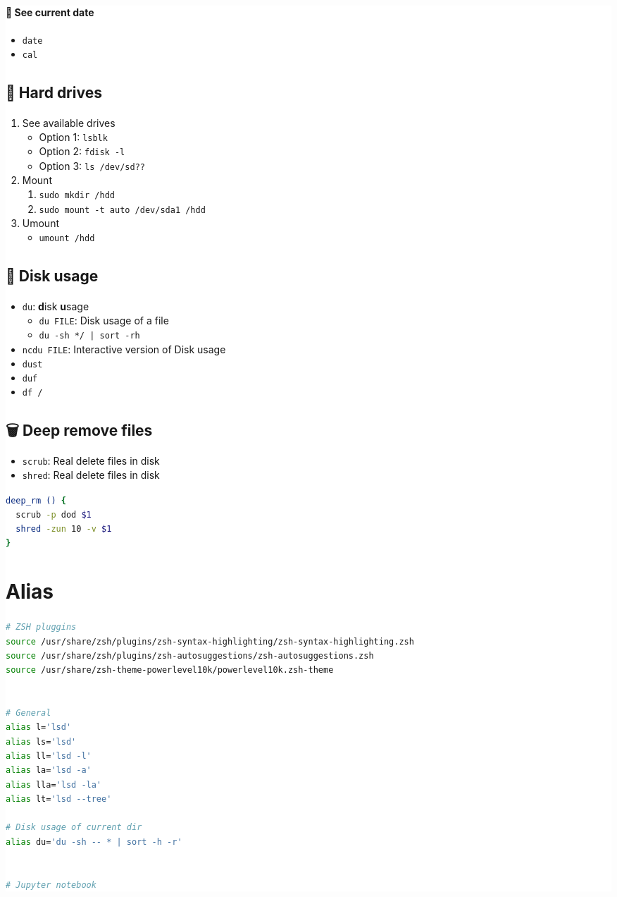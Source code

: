 #### 📅 See current date
- `date`
- `cal`


## 💽 Hard drives

1. See available drives
   - Option 1: `lsblk`
   - Option 2: `fdisk -l`
   - Option 3: `ls /dev/sd??`
2. Mount
   1. `sudo mkdir /hdd`
   2. `sudo mount -t auto /dev/sda1 /hdd`
3. Umount
   - `umount /hdd`




## 💽 Disk usage
- `du`: **d**isk **u**sage
  - `du FILE`: Disk usage of a file
  - `du -sh */ | sort -rh`
- `ncdu FILE`: Interactive version of Disk usage
- `dust`
- `duf`
- `df /`


## 🗑️ Deep remove files

- `scrub`: Real delete files in disk
- `shred`: Real delete files in disk

```bash
deep_rm () {
  scrub -p dod $1
  shred -zun 10 -v $1
}
```



# Alias

```bash
# ZSH pluggins
source /usr/share/zsh/plugins/zsh-syntax-highlighting/zsh-syntax-highlighting.zsh
source /usr/share/zsh/plugins/zsh-autosuggestions/zsh-autosuggestions.zsh
source /usr/share/zsh-theme-powerlevel10k/powerlevel10k.zsh-theme


# General
alias l='lsd'
alias ls='lsd'
alias ll='lsd -l'
alias la='lsd -a'
alias lla='lsd -la'
alias lt='lsd --tree'

# Disk usage of current dir
alias du='du -sh -- * | sort -h -r'


# Jupyter notebook
```